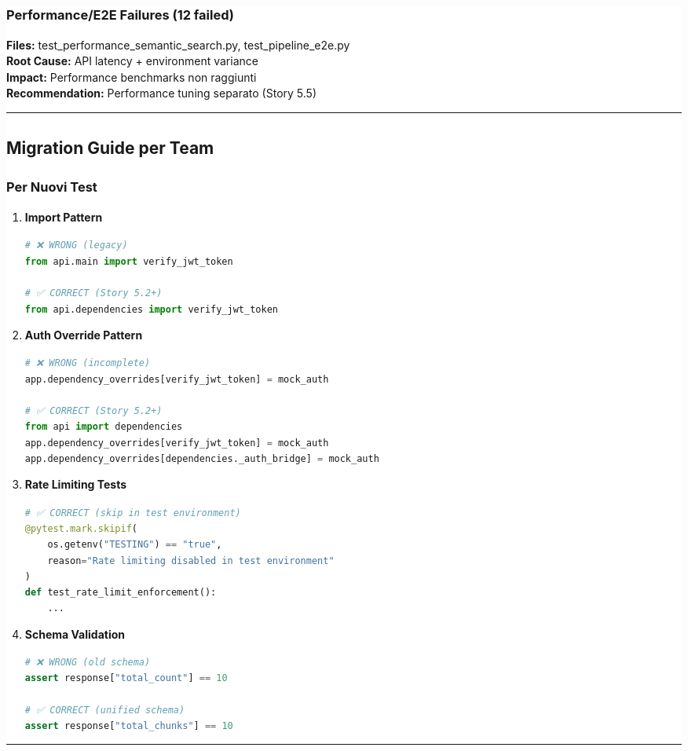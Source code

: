 ### Performance/E2E Failures (12 failed)
**Files:** test_performance_semantic_search.py, test_pipeline_e2e.py  
**Root Cause:** API latency + environment variance  
**Impact:** Performance benchmarks non raggiunti  
**Recommendation:** Performance tuning separato (Story 5.5)

---

## Migration Guide per Team

### Per Nuovi Test

1. **Import Pattern**
   ```python
   # ❌ WRONG (legacy)
   from api.main import verify_jwt_token
   
   # ✅ CORRECT (Story 5.2+)
   from api.dependencies import verify_jwt_token
   ```

2. **Auth Override Pattern**
   ```python
   # ❌ WRONG (incomplete)
   app.dependency_overrides[verify_jwt_token] = mock_auth
   
   # ✅ CORRECT (Story 5.2+)
   from api import dependencies
   app.dependency_overrides[verify_jwt_token] = mock_auth
   app.dependency_overrides[dependencies._auth_bridge] = mock_auth
   ```

3. **Rate Limiting Tests**
   ```python
   # ✅ CORRECT (skip in test environment)
   @pytest.mark.skipif(
       os.getenv("TESTING") == "true",
       reason="Rate limiting disabled in test environment"
   )
   def test_rate_limit_enforcement():
       ...
   ```

4. **Schema Validation**
   ```python
   # ❌ WRONG (old schema)
   assert response["total_count"] == 10
   
   # ✅ CORRECT (unified schema)
   assert response["total_chunks"] == 10
   ```

---
